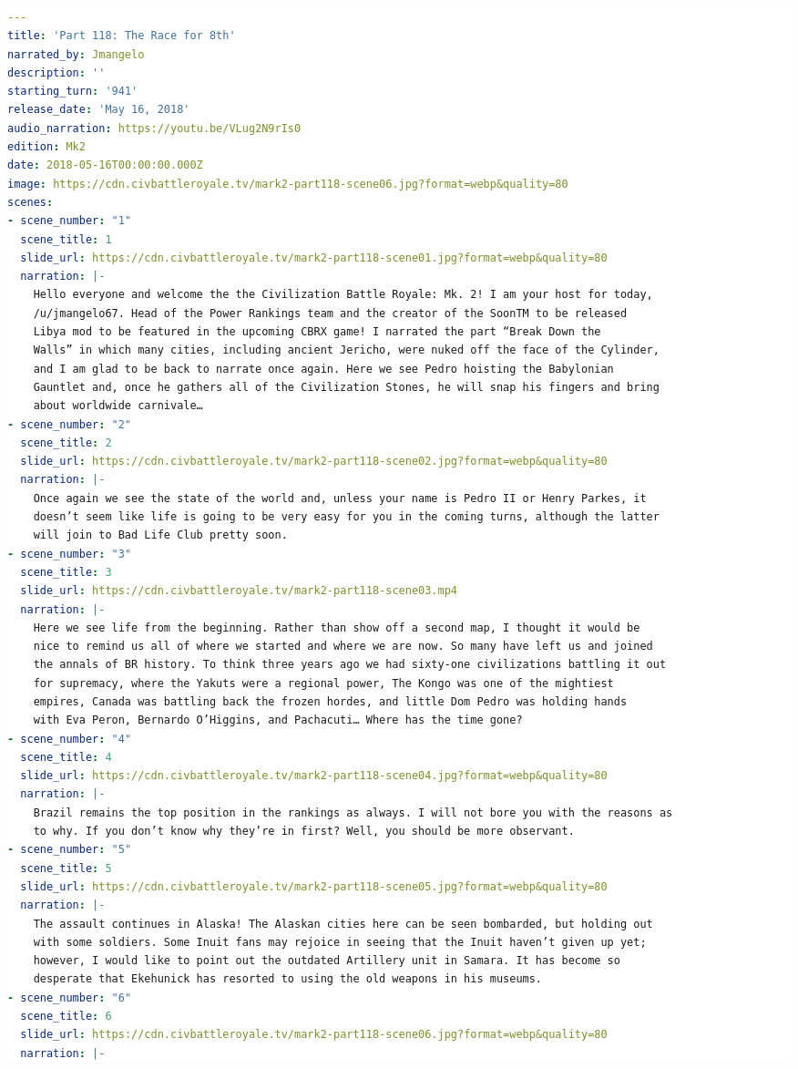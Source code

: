```yaml
---
title: 'Part 118: The Race for 8th'
narrated_by: Jmangelo
description: ''
starting_turn: '941'
release_date: 'May 16, 2018'
audio_narration: https://youtu.be/VLug2N9rIs0
edition: Mk2
date: 2018-05-16T00:00:00.000Z
image: https://cdn.civbattleroyale.tv/mark2-part118-scene06.jpg?format=webp&quality=80
scenes:
- scene_number: "1"
  scene_title: 1
  slide_url: https://cdn.civbattleroyale.tv/mark2-part118-scene01.jpg?format=webp&quality=80
  narration: |-
    Hello everyone and welcome the the Civilization Battle Royale: Mk. 2! I am your host for today,
    /u/jmangelo67. Head of the Power Rankings team and the creator of the SoonTM to be released
    Libya mod to be featured in the upcoming CBRX game! I narrated the part “Break Down the
    Walls” in which many cities, including ancient Jericho, were nuked off the face of the Cylinder,
    and I am glad to be back to narrate once again. Here we see Pedro hoisting the Babylonian
    Gauntlet and, once he gathers all of the Civilization Stones, he will snap his fingers and bring
    about worldwide carnivale…
- scene_number: "2"
  scene_title: 2
  slide_url: https://cdn.civbattleroyale.tv/mark2-part118-scene02.jpg?format=webp&quality=80
  narration: |-
    Once again we see the state of the world and, unless your name is Pedro II or Henry Parkes, it
    doesn’t seem like life is going to be very easy for you in the coming turns, although the latter
    will join to Bad Life Club pretty soon.
- scene_number: "3"
  scene_title: 3
  slide_url: https://cdn.civbattleroyale.tv/mark2-part118-scene03.mp4
  narration: |-
    Here we see life from the beginning. Rather than show off a second map, I thought it would be
    nice to remind us all of where we started and where we are now. So many have left us and joined
    the annals of BR history. To think three years ago we had sixty-one civilizations battling it out
    for supremacy, where the Yakuts were a regional power, The Kongo was one of the mightiest
    empires, Canada was battling back the frozen hordes, and little Dom Pedro was holding hands
    with Eva Peron, Bernardo O’Higgins, and Pachacuti… Where has the time gone?
- scene_number: "4"
  scene_title: 4
  slide_url: https://cdn.civbattleroyale.tv/mark2-part118-scene04.jpg?format=webp&quality=80
  narration: |-
    Brazil remains the top position in the rankings as always. I will not bore you with the reasons as
    to why. If you don’t know why they’re in first? Well, you should be more observant.
- scene_number: "5"
  scene_title: 5
  slide_url: https://cdn.civbattleroyale.tv/mark2-part118-scene05.jpg?format=webp&quality=80
  narration: |-
    The assault continues in Alaska! The Alaskan cities here can be seen bombarded, but holding out
    with some soldiers. Some Inuit fans may rejoice in seeing that the Inuit haven’t given up yet;
    however, I would like to point out the outdated Artillery unit in Samara. It has become so
    desperate that Ekehunick has resorted to using the old weapons in his museums.
- scene_number: "6"
  scene_title: 6
  slide_url: https://cdn.civbattleroyale.tv/mark2-part118-scene06.jpg?format=webp&quality=80
  narration: |-
```
